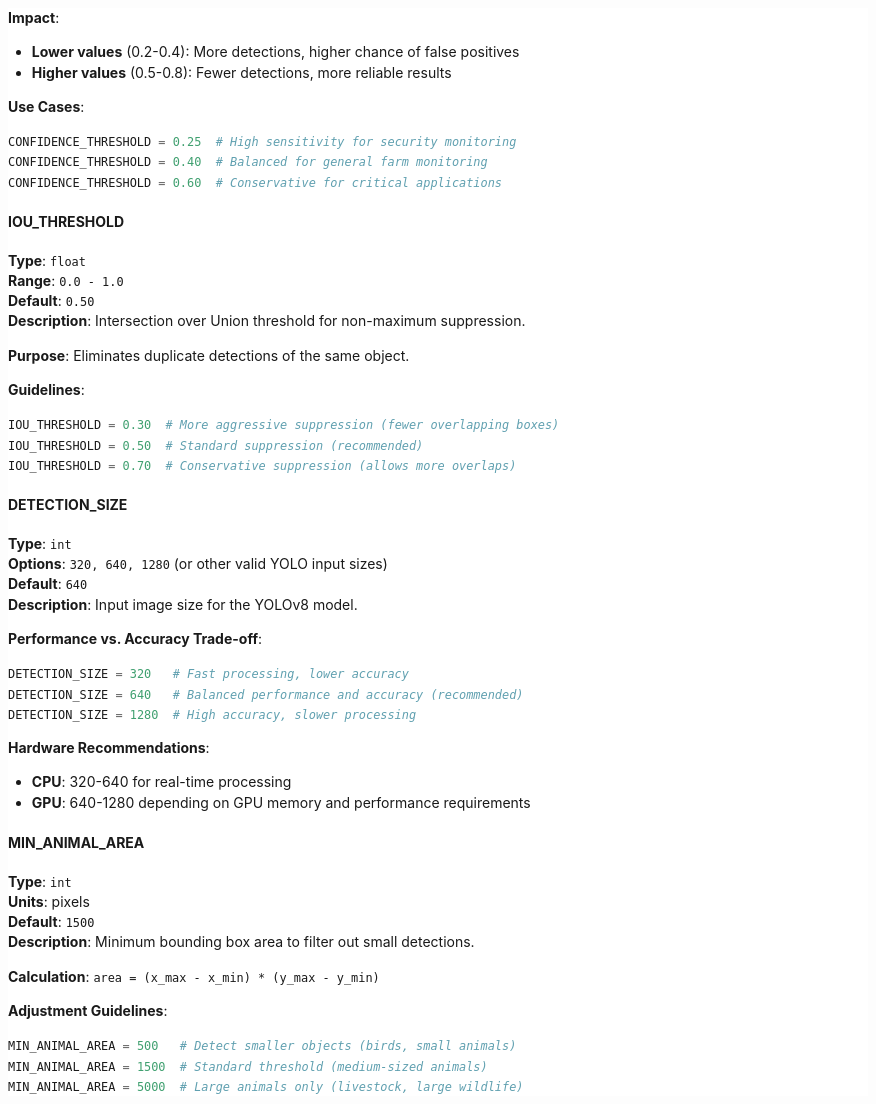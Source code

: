 **Impact**:
- **Lower values** (0.2-0.4): More detections, higher chance of false positives
- **Higher values** (0.5-0.8): Fewer detections, more reliable results

**Use Cases**:
```python
CONFIDENCE_THRESHOLD = 0.25  # High sensitivity for security monitoring
CONFIDENCE_THRESHOLD = 0.40  # Balanced for general farm monitoring  
CONFIDENCE_THRESHOLD = 0.60  # Conservative for critical applications
```

#### IOU_THRESHOLD
**Type**: `float`  
**Range**: `0.0 - 1.0`  
**Default**: `0.50`  
**Description**: Intersection over Union threshold for non-maximum suppression.

**Purpose**: Eliminates duplicate detections of the same object.

**Guidelines**:
```python
IOU_THRESHOLD = 0.30  # More aggressive suppression (fewer overlapping boxes)
IOU_THRESHOLD = 0.50  # Standard suppression (recommended)
IOU_THRESHOLD = 0.70  # Conservative suppression (allows more overlaps)
```

#### DETECTION_SIZE
**Type**: `int`  
**Options**: `320, 640, 1280` (or other valid YOLO input sizes)  
**Default**: `640`  
**Description**: Input image size for the YOLOv8 model.

**Performance vs. Accuracy Trade-off**:
```python
DETECTION_SIZE = 320   # Fast processing, lower accuracy
DETECTION_SIZE = 640   # Balanced performance and accuracy (recommended)
DETECTION_SIZE = 1280  # High accuracy, slower processing
```

**Hardware Recommendations**:
- **CPU**: 320-640 for real-time processing
- **GPU**: 640-1280 depending on GPU memory and performance requirements

#### MIN_ANIMAL_AREA
**Type**: `int`  
**Units**: pixels  
**Default**: `1500`  
**Description**: Minimum bounding box area to filter out small detections.

**Calculation**: `area = (x_max - x_min) * (y_max - y_min)`

**Adjustment Guidelines**:
```python
MIN_ANIMAL_AREA = 500   # Detect smaller objects (birds, small animals)
MIN_ANIMAL_AREA = 1500  # Standard threshold (medium-sized animals)
MIN_ANIMAL_AREA = 5000  # Large animals only (livestock, large wildlife)
```
